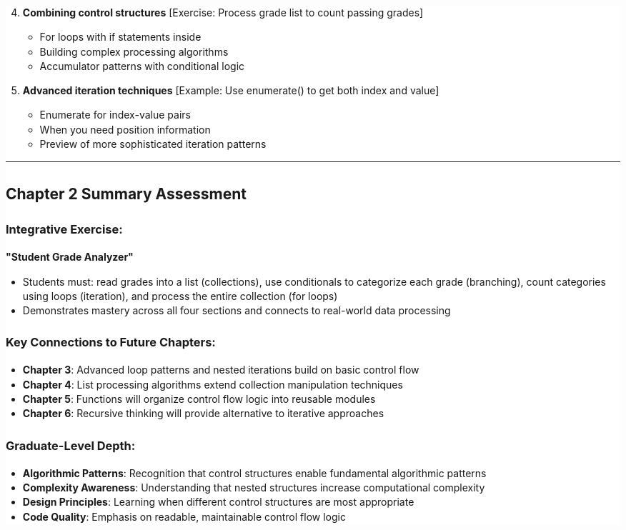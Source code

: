 4. **Combining control structures**
   [Exercise: Process grade list to count passing grades]
   - For loops with if statements inside
   - Building complex processing algorithms
   - Accumulator patterns with conditional logic

5. **Advanced iteration techniques**
   [Example: Use enumerate() to get both index and value]
   - Enumerate for index-value pairs
   - When you need position information
   - Preview of more sophisticated iteration patterns

---

## Chapter 2 Summary Assessment

### Integrative Exercise:
**"Student Grade Analyzer"**
- Students must: read grades into a list (collections), use conditionals to categorize each grade (branching), count categories using loops (iteration), and process the entire collection (for loops)
- Demonstrates mastery across all four sections and connects to real-world data processing

### Key Connections to Future Chapters:
- **Chapter 3**: Advanced loop patterns and nested iterations build on basic control flow
- **Chapter 4**: List processing algorithms extend collection manipulation techniques
- **Chapter 5**: Functions will organize control flow logic into reusable modules
- **Chapter 6**: Recursive thinking will provide alternative to iterative approaches

### Graduate-Level Depth:
- **Algorithmic Patterns**: Recognition that control structures enable fundamental algorithmic patterns
- **Complexity Awareness**: Understanding that nested structures increase computational complexity
- **Design Principles**: Learning when different control structures are most appropriate
- **Code Quality**: Emphasis on readable, maintainable control flow logic